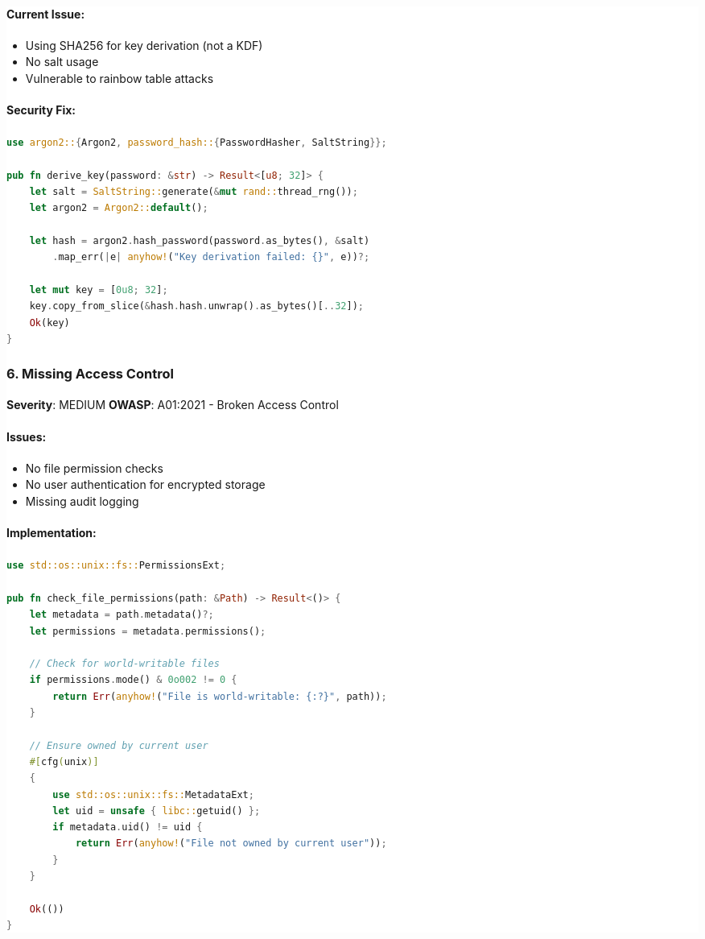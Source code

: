 #### Current Issue:
- Using SHA256 for key derivation (not a KDF)
- No salt usage
- Vulnerable to rainbow table attacks

#### Security Fix:
```rust
use argon2::{Argon2, password_hash::{PasswordHasher, SaltString}};

pub fn derive_key(password: &str) -> Result<[u8; 32]> {
    let salt = SaltString::generate(&mut rand::thread_rng());
    let argon2 = Argon2::default();
    
    let hash = argon2.hash_password(password.as_bytes(), &salt)
        .map_err(|e| anyhow!("Key derivation failed: {}", e))?;
    
    let mut key = [0u8; 32];
    key.copy_from_slice(&hash.hash.unwrap().as_bytes()[..32]);
    Ok(key)
}
```

### 6. Missing Access Control
**Severity**: MEDIUM
**OWASP**: A01:2021 - Broken Access Control

#### Issues:
- No file permission checks
- No user authentication for encrypted storage
- Missing audit logging

#### Implementation:
```rust
use std::os::unix::fs::PermissionsExt;

pub fn check_file_permissions(path: &Path) -> Result<()> {
    let metadata = path.metadata()?;
    let permissions = metadata.permissions();
    
    // Check for world-writable files
    if permissions.mode() & 0o002 != 0 {
        return Err(anyhow!("File is world-writable: {:?}", path));
    }
    
    // Ensure owned by current user
    #[cfg(unix)]
    {
        use std::os::unix::fs::MetadataExt;
        let uid = unsafe { libc::getuid() };
        if metadata.uid() != uid {
            return Err(anyhow!("File not owned by current user"));
        }
    }
    
    Ok(())
}
```
